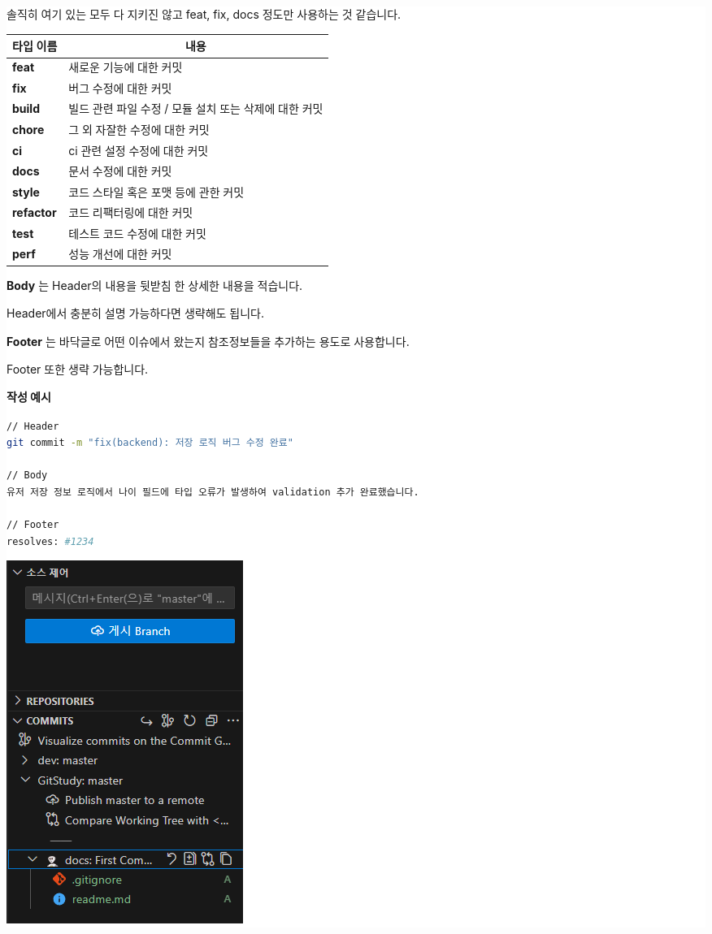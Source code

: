 솔직히 여기 있는 모두 다 지키진 않고 feat, fix, docs 정도만 사용하는 것 같습니다. 

| 타입 이름 | 내용 |
| --- | --- |
| **feat** | 새로운 기능에 대한 커밋 |
| **fix** | 버그 수정에 대한 커밋 |
| **build** | 빌드 관련 파일 수정 / 모듈 설치 또는 삭제에 대한 커밋 |
| **chore** | 그 외 자잘한 수정에 대한 커밋 |
| **ci** | ci 관련 설정 수정에 대한 커밋 |
| **docs** | 문서 수정에 대한 커밋 |
| **style** | 코드 스타일 혹은 포맷 등에 관한 커밋 |
| **refactor** | 코드 리팩터링에 대한 커밋 |
| **test** | 테스트 코드 수정에 대한 커밋 |
| **perf** | 성능 개선에 대한 커밋 |

**Body** 는 Header의 내용을 뒷받침 한 상세한 내용을 적습니다.

Header에서 충분히 설명 가능하다면 생략해도 됩니다.

**Footer** 는 바닥글로 어떤 이슈에서 왔는지 참조정보들을 추가하는 용도로 사용합니다.

Footer 또한 생략 가능합니다.

**작성 예시**
```bash
// Header
git commit -m "fix(backend): 저장 로직 버그 수정 완료"

// Body
유저 저장 정보 로직에서 나이 필드에 타입 오류가 발생하여 validation 추가 완료했습니다.

// Footer
resolves: #1234

```

![git](/assets/images/ihhwang/git-history/git05.png)
